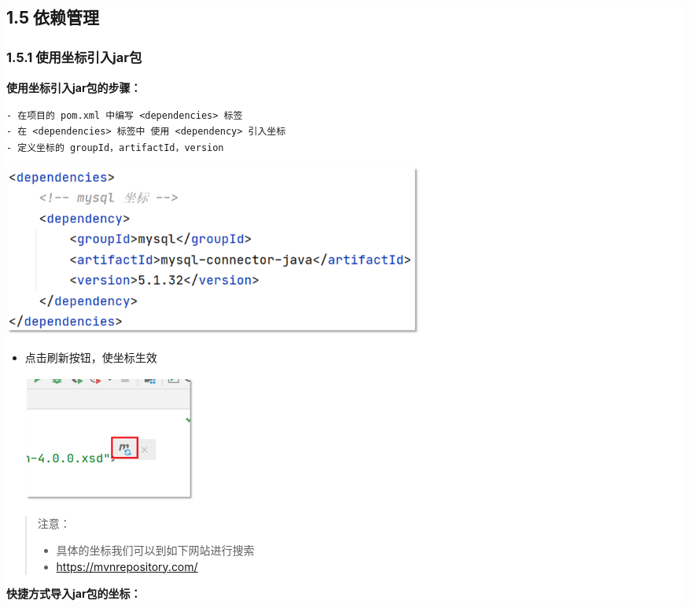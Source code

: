 ## 1.5  依赖管理

### 1.5.1  使用坐标引入jar包

**使用坐标引入jar包的步骤：**

```
- 在项目的 pom.xml 中编写 <dependencies> 标签
- 在 <dependencies> 标签中 使用 <dependency> 引入坐标
- 定义坐标的 groupId，artifactId，version
```

<img src="./assets/image-20210726193105765.png" alt="image-20210726193105765" style="zoom:70%;" />

- 点击刷新按钮，使坐标生效

  <img src="./assets/image-20210726193121384.png" alt="image-20210726193121384" style="zoom:60%;" />

> 注意：
>
> - 具体的坐标我们可以到如下网站进行搜索
> - https://mvnrepository.com/

**快捷方式导入jar包的坐标：**
